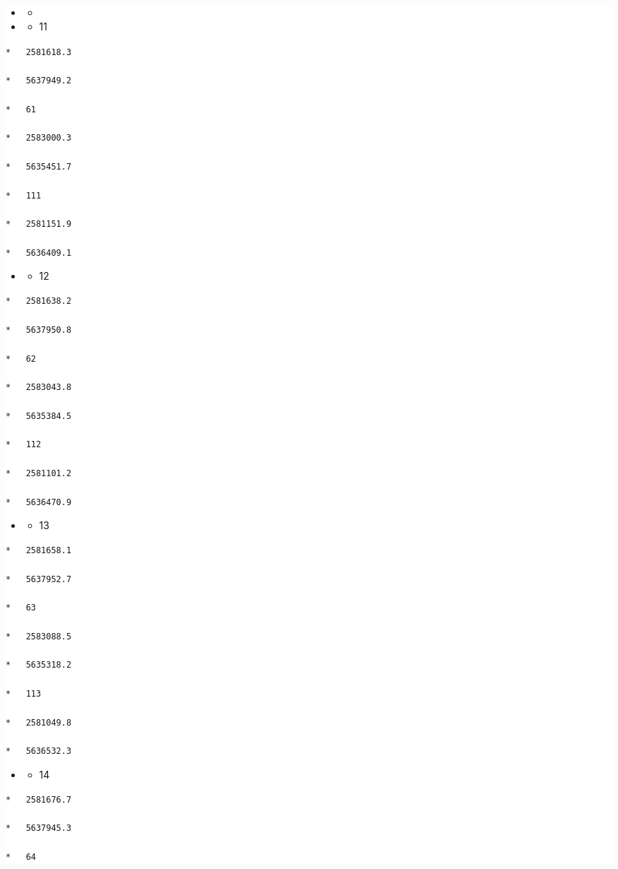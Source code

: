 
*    *

*    *   11

    *   2581618.3

    *   5637949.2

    *   61

    *   2583000.3

    *   5635451.7

    *   111

    *   2581151.9

    *   5636409.1


*    *   12

    *   2581638.2

    *   5637950.8

    *   62

    *   2583043.8

    *   5635384.5

    *   112

    *   2581101.2

    *   5636470.9


*    *   13

    *   2581658.1

    *   5637952.7

    *   63

    *   2583088.5

    *   5635318.2

    *   113

    *   2581049.8

    *   5636532.3


*    *   14

    *   2581676.7

    *   5637945.3

    *   64

